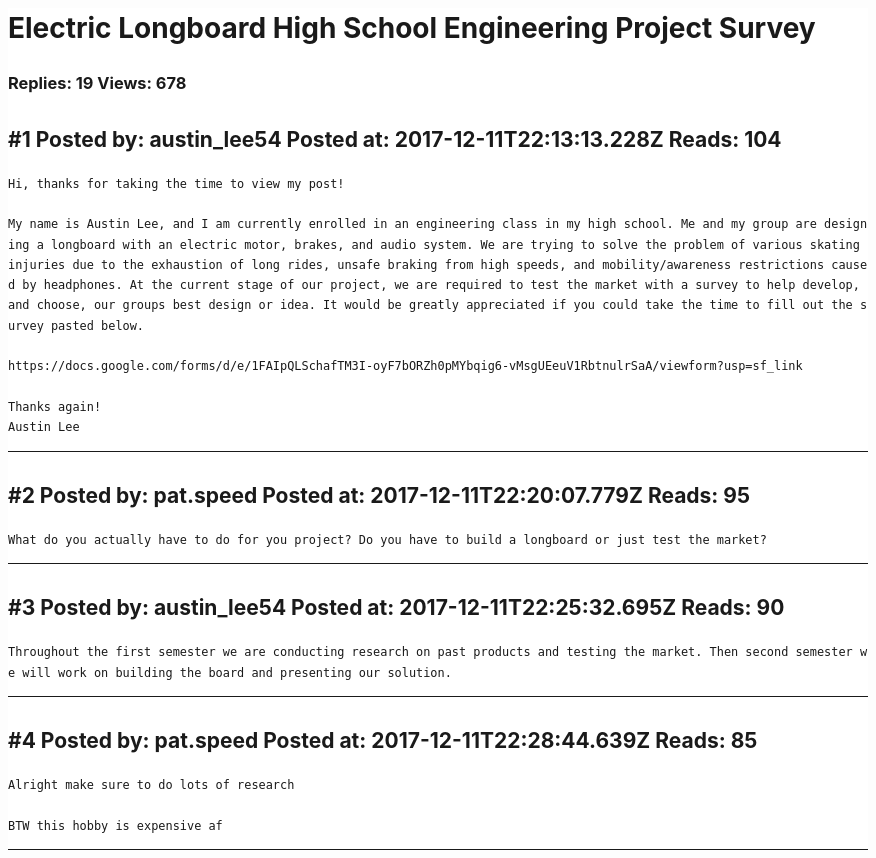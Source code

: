 # Electric Longboard High School Engineering Project Survey

### Replies: 19 Views: 678

## \#1 Posted by: austin_lee54 Posted at: 2017-12-11T22:13:13.228Z Reads: 104

```
Hi, thanks for taking the time to view my post!

My name is Austin Lee, and I am currently enrolled in an engineering class in my high school. Me and my group are designing a longboard with an electric motor, brakes, and audio system. We are trying to solve the problem of various skating injuries due to the exhaustion of long rides, unsafe braking from high speeds, and mobility/awareness restrictions caused by headphones. At the current stage of our project, we are required to test the market with a survey to help develop, and choose, our groups best design or idea. It would be greatly appreciated if you could take the time to fill out the survey pasted below.

https://docs.google.com/forms/d/e/1FAIpQLSchafTM3I-oyF7bORZh0pMYbqig6-vMsgUEeuV1RbtnulrSaA/viewform?usp=sf_link 

Thanks again!
Austin Lee
```

---
## \#2 Posted by: pat.speed Posted at: 2017-12-11T22:20:07.779Z Reads: 95

```
What do you actually have to do for you project? Do you have to build a longboard or just test the market?
```

---
## \#3 Posted by: austin_lee54 Posted at: 2017-12-11T22:25:32.695Z Reads: 90

```
Throughout the first semester we are conducting research on past products and testing the market. Then second semester we will work on building the board and presenting our solution.
```

---
## \#4 Posted by: pat.speed Posted at: 2017-12-11T22:28:44.639Z Reads: 85

```
Alright make sure to do lots of research

BTW this hobby is expensive af
```

---